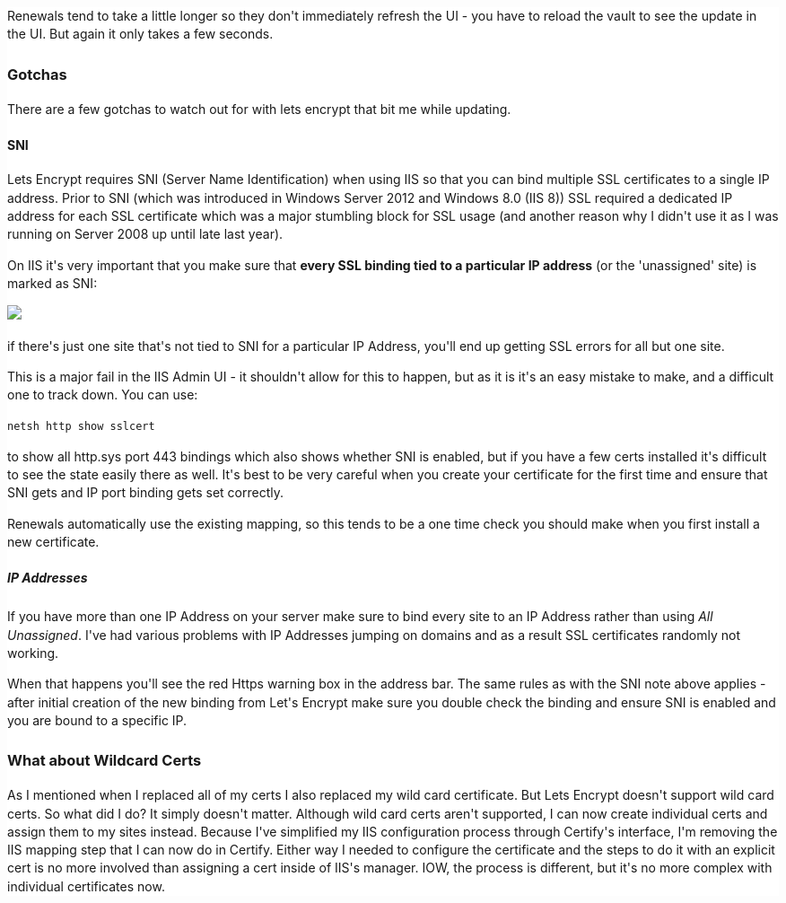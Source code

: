 Renewals tend to take a little longer so they don't immediately refresh the UI - you have to reload the vault to see the update in the UI. But again it only takes a few seconds.

### Gotchas
There are a few gotchas to watch out for with lets encrypt that bit me while updating.

#### SNI
Lets Encrypt requires SNI (Server Name Identification) when using IIS so that you can bind multiple SSL certificates to a single IP address. Prior to SNI (which was introduced in Windows Server 2012 and Windows 8.0 (IIS 8)) SSL required a dedicated IP address for each SSL certificate which was a major stumbling block for SSL usage (and another reason why I didn't use it as I was running on Server 2008 up until late last year).

On IIS it's very important that you make sure that  **every SSL binding tied to a particular IP address** (or the 'unassigned' site) is marked as SNI:

![](Sni.png)

if there's just one site that's not tied to SNI for a particular IP Address, you'll end up getting SSL errors for all but one site. 

This is a major fail in the IIS Admin UI - it shouldn't allow for this to happen, but as it is it's an easy mistake to make, and a difficult one to track down. You can use:

```
netsh http show sslcert
```

to show all http.sys port 443 bindings which also shows whether SNI is enabled, but if you have a few certs installed it's difficult to see the state easily there as well. It's best to be very careful when you create your certificate for the first time and ensure that SNI gets and IP port binding gets set correctly.

Renewals automatically use the existing mapping, so this tends to be a one time check you should make when you first install a new certificate.


##### IP Addresses
If you have more than one IP Address on your server make sure to bind every site to an IP Address rather than using *All Unassigned*. I've had various problems with IP Addresses jumping on domains and as a result SSL certificates randomly not working.

When that happens you'll see the red Https warning box in the address bar. The same rules as with the SNI note above applies - after initial creation of the new binding from Let's Encrypt make sure you double check the binding and ensure SNI is enabled and you are bound to a specific IP.

### What about Wildcard Certs
As I mentioned when I replaced all of my certs I also replaced my wild card certificate. But Lets Encrypt doesn't support wild card certs. So what did I do? It simply doesn't matter. Although wild card certs aren't supported, I can now create individual certs and assign them to my sites instead. Because I've simplified my IIS configuration process through Certify's interface, I'm removing the IIS mapping step that I can now do in Certify. Either way I needed to configure the certificate and the steps to do it with an explicit cert is no more involved than assigning a cert inside of IIS's manager. IOW, the process is different, but it's no more complex with individual certificates now.
